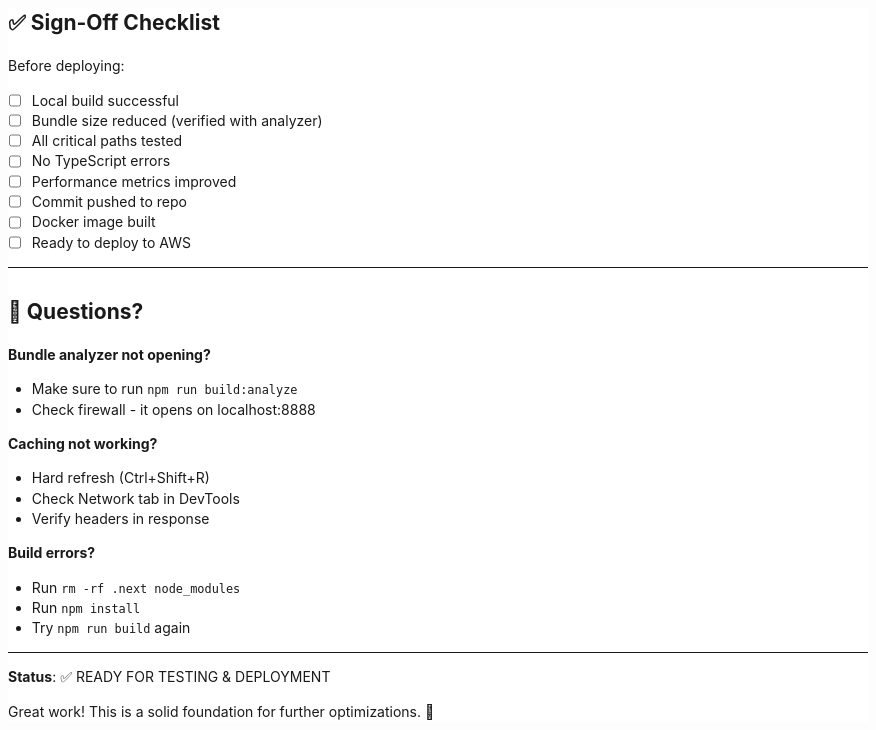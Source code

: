 
## ✅ Sign-Off Checklist

Before deploying:
- [ ] Local build successful
- [ ] Bundle size reduced (verified with analyzer)
- [ ] All critical paths tested
- [ ] No TypeScript errors
- [ ] Performance metrics improved
- [ ] Commit pushed to repo
- [ ] Docker image built
- [ ] Ready to deploy to AWS

---

## 🙋 Questions?

**Bundle analyzer not opening?**
- Make sure to run `npm run build:analyze`
- Check firewall - it opens on localhost:8888

**Caching not working?**
- Hard refresh (Ctrl+Shift+R)
- Check Network tab in DevTools
- Verify headers in response

**Build errors?**
- Run `rm -rf .next node_modules`
- Run `npm install`
- Try `npm run build` again

---

**Status**: ✅ READY FOR TESTING & DEPLOYMENT

Great work! This is a solid foundation for further optimizations. 🚀

